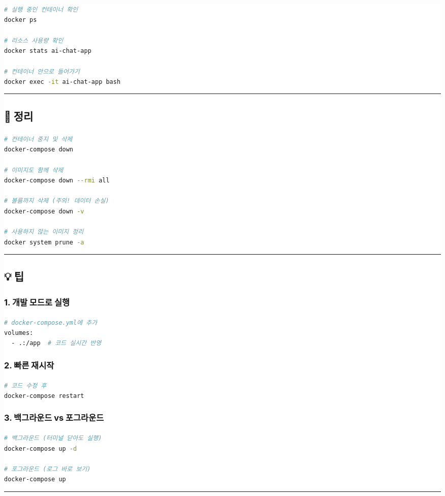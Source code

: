```bash
# 실행 중인 컨테이너 확인
docker ps

# 리소스 사용량 확인
docker stats ai-chat-app

# 컨테이너 안으로 들어가기
docker exec -it ai-chat-app bash
```

---

## 🧹 정리

```bash
# 컨테이너 중지 및 삭제
docker-compose down

# 이미지도 함께 삭제
docker-compose down --rmi all

# 볼륨까지 삭제 (주의! 데이터 손실)
docker-compose down -v

# 사용하지 않는 이미지 정리
docker system prune -a
```

---

## 💡 팁

### 1. 개발 모드로 실행
```bash
# docker-compose.yml에 추가
volumes:
  - .:/app  # 코드 실시간 반영
```

### 2. 빠른 재시작
```bash
# 코드 수정 후
docker-compose restart
```

### 3. 백그라운드 vs 포그라운드
```bash
# 백그라운드 (터미널 닫아도 실행)
docker-compose up -d

# 포그라운드 (로그 바로 보기)
docker-compose up
```

---